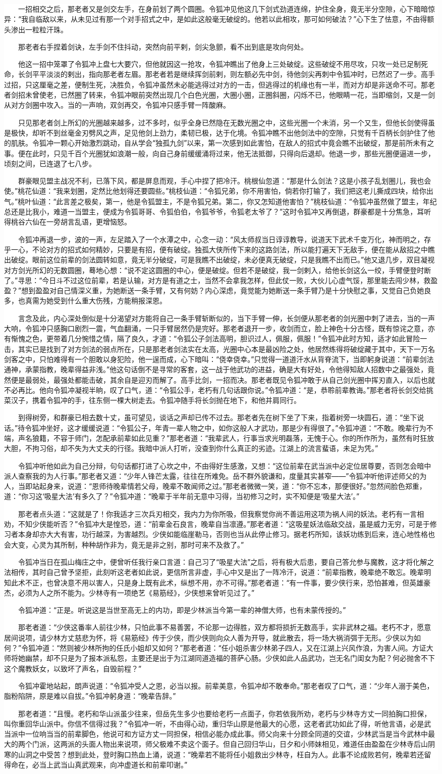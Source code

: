 　　一招相交之后，那老者又是剑交左手，在身前划了两个圆圈。令狐冲见他这几下剑式劲道连绵，护住全身，竟无半分空隙，心下暗暗惊异：“我自临敌以来，从未见过有那一个对手招式之中，是如此这般毫无破绽的。他若以此相攻，那可如何破法？”心下生了怯意，不由得额头渗出一粒粒汗珠。

　　那老者右手捏着剑诀，左手剑不住抖动，突然向前平剌，剑尖急颤，看不出到底是攻向何处。

　　他这一招中笼罩了令狐冲上盘七大要穴，但他就因这一抢攻，令狐冲瞧出了他身上三处破绽。这些破绽不用尽攻，只攻一处已足制死命，长剑平平淡淡的剌出，指向那老者左眉。那老者若是继续挥剑前剌，则左额必先中剑，待他剑尖再刺中令狐冲时，已然迟了一步。高手过招，只这厘毫之差，便制生死，决胜负，令狐冲虽然未必能逃得过对方的一击，但逃得过的机缘也有一半，而对方却是非送命不可。那老者剑招未曾使老，已然圈了转来，令狐冲眼前突然出现几个白色光圈，大圈小圈，正圈斜圈，闪烁不已，他眼睛一花，当即缩剑，又是一剑从对方剑圈中攻入。当的一声响，双剑再交，令狐冲只感手臂一阵酸麻。

　　只见那老者剑上所幻的光圈越来越多，过不多时，似乎全身已然隐在无数光圈之中，这些光圈一个未消，另一个又生，但他长剑使得虽是极快，却听不到丝毫金刃劈风之声，足见他剑上劲力，柔韧已极，达于化境。令狐冲瞧不出他剑法中的空隙，只觉有千百柄长剑护住了他的肌肤。令狐冲一颗心开始激烈跳动，自从学会“独孤九剑”以来，第一次感到如此害怕，在敌人的招式中竟会瞧不出破绽，那是前所未有之事。便在此时，只见千百个光圈犹如浪潮一般，向自己身前缓缓涌将过来，他无法抵御，只得向后退却。他退一步，那些光圈便逼进一步，顷刻之间，已连退了七八步。

　　群豪眼见盟主战况不利，已落下风，都是屏息而观，手心中捏了把冷汗。桃根仙忽道：“那是什么剑法？这是小孩子乱划圈儿，我也会使。”桃花仙道：“我来划圈，定然比他划得还要圆些。”桃枝仙道：“令狐兄弟，你不用害怕，倘若你打输了，我们把这老儿撕成四块，给你出气。”桃叶仙道：“此言差之极矣，第一，他是令狐盟主，不是令狐兄弟。第二，你又怎知道他害怕？”桃枝仙道：“令狐冲虽然做了盟主，年纪总还是比我小，难道一当盟主，便成为令狐哥哥、令狐伯伯，令狐爷爷，令狐老太爷了？”这时令狐冲又再倒退，群豪都是十分焦急，耳听得桃谷六仙在一旁胡言乱语，更增恼怒。

　　令狐冲再退一步，波的一声，左足踏入了一个水潭之中，心念一动：“风太师叔当日谆谆教导，说道天下武术千变万化，神而明之，存乎一心，不论对方的招式如何精妙，只要是有招，便有破绽。独孤大侠所传下来的这路剑法，所以能打遍天下无敌手，便在能从敌招之中瞧出破绽。眼前这位前辈的剑法圆转如意，竟无半分破绽，可是我瞧不出破绽，未必便真无破绽，只是我瞧不出而已。”他又退几步，双目凝视对方剑光所幻的无数圆圈，蓦地心想：“说不定这圆圈的中心，便是破绽。但若不是破绽，我一剑剌入，给他长剑这么一绞，手臂便登时断了。”寻思：“今日斗不过这位前辈，若是认输，对方是有道之士，当然不会拿我怎样，但此仗一败，大伙儿心虚气馁，那里能去闯少林，救盈盈？”想到盈盈对自己情深义重，为她断送一条手臂，又有何妨？内心深虑，竟觉能为她断送一条手臂乃是十分快慰之事，又觉自己负她良多，也真需为她受到什么重大伤残，方能稍报深恩。

　　言念及此，内心深处倒似是十分渴望对方能将自己一条手臂斩断似的，当下手臂一伸，长剑便从那老者的剑光圈中刺了进去，当的一声大响，令狐冲只感胸口剧烈一震，气血翻涌，一只手臂居然仍是完好。那老者退开一步，收剑而立，脸上神色十分古怪，既有惊诧之意，亦有惭愧之色，更带着几分惋惜之情，隔了良久，才道：“令狐公子剑法高明，胆识过人，佩服，佩服！”令狐冲此时方知，适才如此冒险一击，其实已是找到了对方剑法的弱点所在，只是那老者剑法实在太高，光圈中心本是最凶险之处，他居然练得将破绽藏于其中，天下一万名剑客之中，只怕难得有一个胆敢以身犯险，他一逞而成，心下暗叫：“侥幸侥幸。”只觉得一道道汗水从背脊流下，当即躬身说道：“前辈剑法通神，承蒙指教，晚辈得益非浅。”他这句话倒不是寻常的客套，这一战于他武功的进益，确是大有好处，令他得知敌人招数中之最强处，竟然便是最弱处，最强处都能击破，其余自是迎刃而解了。高手比剑，一招而决。那老者既见令狐冲敢于从自己剑光圈中挥刃直入，以后也就不必再比。他向令狐冲凝视半晌，叹了口气，道：“令狐公手，老朽有几句话跟你说。”令狐冲道：“是，恭聆前辈教诲。”那老者将长剑交给挑菜汉子，携着令狐冲的手，往东侧一棵大树走去。令狐冲随手将长剑抛在地下，和他并肩同行。

　　到得树旁，和群豪已相去数十丈，虽可望见，谈话之声却已传不过去。那老者先在树下坐了下来，指着树旁一块圆石，道：“坐下说话。”待令狐冲坐好，这才缓缓说道：“令狐公子，年青一辈人物之中，如你这般人才武功，那是少有得很了。”令狐冲道：“不敢。晚辈行为不端，声名狼籍，不容于师门，怎配承前辈如此见重？”那老者道：“我辈武人，行事当求光明磊落，无愧于心。你的所作所为，虽然有时狂放大胆，不拘习俗，却不失为大丈夫的行径。我暗中派人打听，没查到你什么真正的劣迹。江湖上的流言蜚语，未足为凭。”

　　令狐冲听他如此为自己分辩，句句话都打进了心坎之中，不由得好生感激，又想：“这位前辈在武当派中必定位居尊要，否则怎会暗中派人查察我的为人行事。”那老者又道：“少年人锋芒太露，往往在所难免。岳不群外貌谦和，度量其实甚窄——”令狐冲听他评述师父的为人，当即站起身来，说道：“恩师待晚辈情若父母，晚辈不敢闻师之过。”那老者微微一笑，道：“你不忘本，那便很好。”忽然间脸色郑重，道：“你习这‘吸星大法’有多久了？”令狐冲道：“晚辈于半年前无意中习得，当初修习之时，实不知便是‘吸星大法’。”

　　那老者点头道：“这就是了！你我适才三次兵刃相交，我内力为你所吸，但我察觉你尚不善运用这项为祸人间的妖法。老朽有一言相劝，不知少侠能听否？”令狐冲大是惶恐，道：“前辈金石良言，晚辈自当凛遵。”那老者道：“这吸星妖法临敌交战，虽是威力无穷，可是于修习者本身却亦大大有害，功行越深，为害越烈。少侠如能临崖勒马，否则也当从此停止修习。据老朽所知，该妖功练到后来，连心地性格也会大变，心灵为其所制，种种胡作非为，竟无是非之别，那时可来不及救了。”

　　令狐冲当日在孤山梅庄之中，便曾听任我行亲口言道：自己习了“吸星大法”之后，将有极大后患，要自己答允参与魔教，这才将化解之法相传，其时自己曾予坚拒，此刻听这老者如此说，更信所言非虚，手心中又是出了一阵冷汗，说道：“前辈指教，晚辈绝不敢忘。晚辈明知此术不正，也曾决意不用以害人，只是身上既有此术，纵想不用，亦不可得。”那老者道：“有一件事，要少侠行来，恐怕甚难，但英雄豪杰，必须为人之所不能为。少林寺有一项绝艺《易筋经》，少侠想来曾听见过了。”

　　令狐冲道：“正是。听说这是当世至高无上的内功，即是少林派当今第一辈的神僧大师，也有未蒙传授的。”

　　那老者道：“少侠这番率人前往少林，只怕此事不易善罢，不论那一边得胜，双方都将损折无数高手，实非武林之福。老朽不才，愿意居间说项，请少林方丈慈悲为怀，将《易筋经》传于少侠，而少侠则向众人善为开导，就此散去，将一场大祸消弭于无形。少侠以为如何？”令狐冲道：“然则被少林所拘的任氏小姐却又如何？”那老者道：“任小姐杀害少林弟子四人，又在江湖上兴风作浪，为害人间。方证大师将她幽禁，却不只是为了报本派私怨，主要还是出于为江湖同道造福的菩萨心肠。少侠如此人品武功，岂无名门闺女为配？何必抛舍不下这个魔教妖女，以致坏了声名，自毁前程？”

　　令狐冲霍地站起，朗声说道：“令狐冲受人之恩，必当以报。前辈美意，令狐冲却不敢奉命。”那老者叹了口气，道：“少年人溺于美色，脂粉陷阱，原是难以自拔。”令狐冲躬身道：“晚辈告辞。”

　　那老者道：“且慢。老朽和华山派虽少往来，但岳先生多少也要给老朽一点面子，你若依我所劝，老朽与少林寺方丈一同拍胸口担保，叫你重回华山派中。你信不信得过我？”令狐冲一听，不由得心动，重归华山原是他最大的心愿，这老者武功如此了得，听他言语，必是武当派中一位响当当的前辈脚色，他说可和方证方丈一同担保，相信必能办成此事。师父向来十分顾全同道的交谊，少林武当是当今武林中最大的两个门派，这两派的头面人物出来说项，师父极难不卖这个面子。但自己回归华山，日夕和小师妹相见，难道任由盈盈在少林寺后山阴寒的山洞之中受苦？想到此处，登时胸口热血上涌，说道：“晚辈若不能将任小姐救出少林寺，枉自为人。此事不论成败若何，晚辈若还留得命在，必当上武当山真武观来，向冲虚道长和前辈叩谢。”
